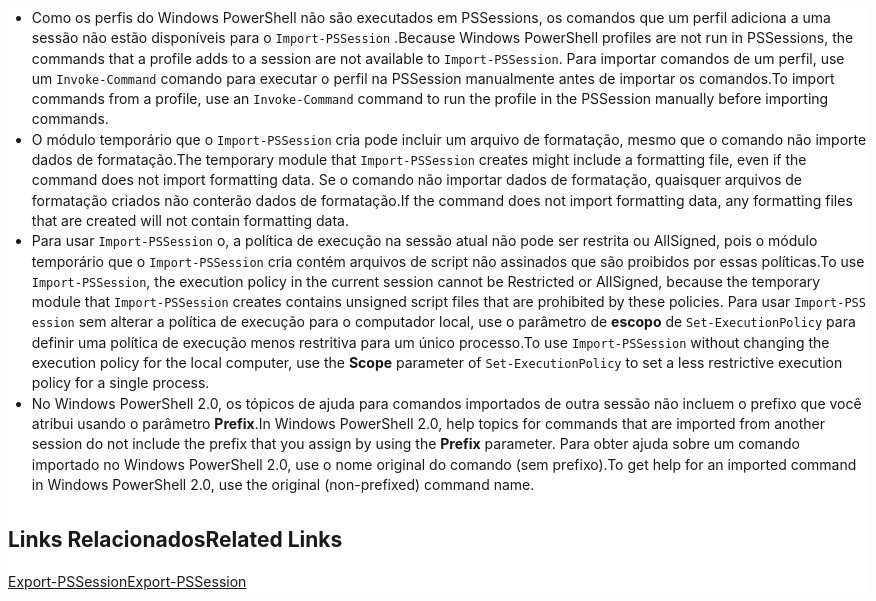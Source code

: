 - <span data-ttu-id="a8cdf-306">Como os perfis do Windows PowerShell não são executados em PSSessions, os comandos que um perfil adiciona a uma sessão não estão disponíveis para o `Import-PSSession` .</span><span class="sxs-lookup"><span data-stu-id="a8cdf-306">Because Windows PowerShell profiles are not run in PSSessions, the commands that a profile adds to a session are not available to `Import-PSSession`.</span></span> <span data-ttu-id="a8cdf-307">Para importar comandos de um perfil, use um `Invoke-Command` comando para executar o perfil na PSSession manualmente antes de importar os comandos.</span><span class="sxs-lookup"><span data-stu-id="a8cdf-307">To import commands from a profile, use an `Invoke-Command` command to run the profile in the PSSession manually before importing commands.</span></span>
- <span data-ttu-id="a8cdf-308">O módulo temporário que o `Import-PSSession` cria pode incluir um arquivo de formatação, mesmo que o comando não importe dados de formatação.</span><span class="sxs-lookup"><span data-stu-id="a8cdf-308">The temporary module that `Import-PSSession` creates might include a formatting file, even if the command does not import formatting data.</span></span> <span data-ttu-id="a8cdf-309">Se o comando não importar dados de formatação, quaisquer arquivos de formatação criados não conterão dados de formatação.</span><span class="sxs-lookup"><span data-stu-id="a8cdf-309">If the command does not import formatting data, any formatting files that are created will not contain formatting data.</span></span>
- <span data-ttu-id="a8cdf-310">Para usar `Import-PSSession` o, a política de execução na sessão atual não pode ser restrita ou AllSigned, pois o módulo temporário que o `Import-PSSession` cria contém arquivos de script não assinados que são proibidos por essas políticas.</span><span class="sxs-lookup"><span data-stu-id="a8cdf-310">To use `Import-PSSession`, the execution policy in the current session cannot be Restricted or AllSigned, because the temporary module that `Import-PSSession` creates contains unsigned script files that are prohibited by these policies.</span></span> <span data-ttu-id="a8cdf-311">Para usar `Import-PSSession` sem alterar a política de execução para o computador local, use o parâmetro de **escopo** de `Set-ExecutionPolicy` para definir uma política de execução menos restritiva para um único processo.</span><span class="sxs-lookup"><span data-stu-id="a8cdf-311">To use `Import-PSSession` without changing the execution policy for the local computer, use the **Scope** parameter of `Set-ExecutionPolicy` to set a less restrictive execution policy for a single process.</span></span>
- <span data-ttu-id="a8cdf-312">No Windows PowerShell 2.0, os tópicos de ajuda para comandos importados de outra sessão não incluem o prefixo que você atribui usando o parâmetro **Prefix**.</span><span class="sxs-lookup"><span data-stu-id="a8cdf-312">In Windows PowerShell 2.0, help topics for commands that are imported from another session do not include the prefix that you assign by using the **Prefix** parameter.</span></span> <span data-ttu-id="a8cdf-313">Para obter ajuda sobre um comando importado no Windows PowerShell 2.0, use o nome original do comando (sem prefixo).</span><span class="sxs-lookup"><span data-stu-id="a8cdf-313">To get help for an imported command in Windows PowerShell 2.0, use the original (non-prefixed) command name.</span></span>

## <span data-ttu-id="a8cdf-314">Links Relacionados</span><span class="sxs-lookup"><span data-stu-id="a8cdf-314">Related Links</span></span>

[<span data-ttu-id="a8cdf-315">Export-PSSession</span><span class="sxs-lookup"><span data-stu-id="a8cdf-315">Export-PSSession</span></span>](Export-PSSession.md)
